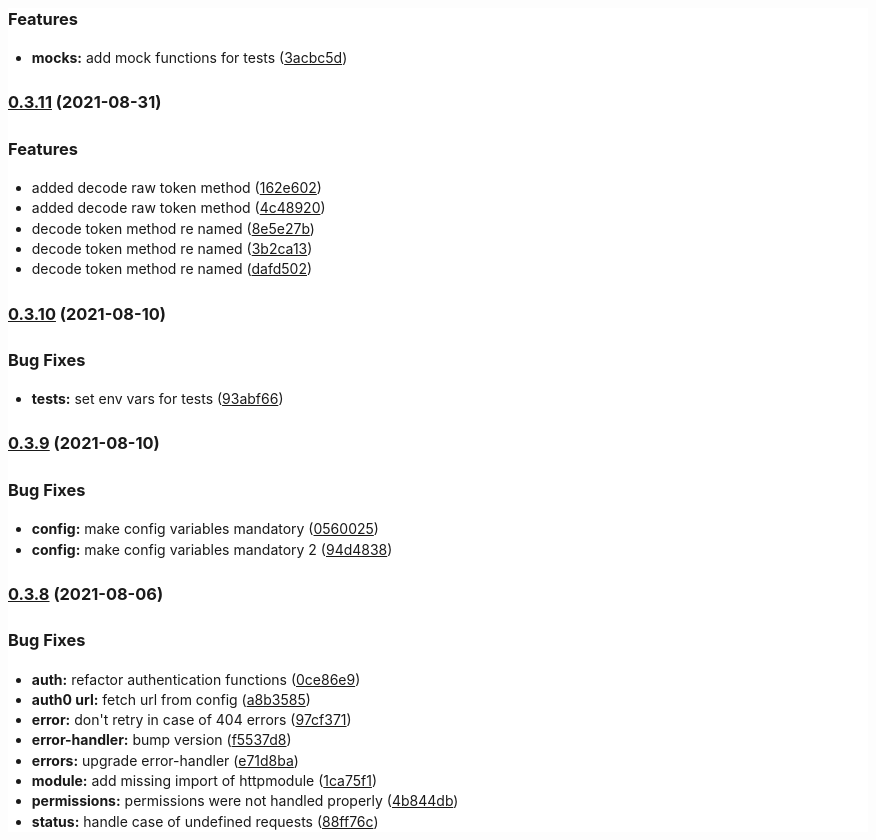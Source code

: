 
### Features

* **mocks:** add mock functions for tests ([3acbc5d](https://gitlab.com/ConsenSys/codefi/common/packages/authentication/commit/3acbc5de5aded722a86cf2c713f0700d0cce8be8))

### [0.3.11](https://gitlab.com/ConsenSys/codefi/common/packages/authentication/compare/v0.3.10...v0.3.11) (2021-08-31)


### Features

* added decode raw token method ([162e602](https://gitlab.com/ConsenSys/codefi/common/packages/authentication/commit/162e602455f3ee6f775f1e5ab488ad18eefed2d0))
* added decode raw token method ([4c48920](https://gitlab.com/ConsenSys/codefi/common/packages/authentication/commit/4c489205c9013919c7e39478484ac2bc55ad82ec))
* decode token method re named ([8e5e27b](https://gitlab.com/ConsenSys/codefi/common/packages/authentication/commit/8e5e27b533583b80bdedba8825bec3b86b6e5a36))
* decode token method re named ([3b2ca13](https://gitlab.com/ConsenSys/codefi/common/packages/authentication/commit/3b2ca1313e80ed57f2aa2aab80fed199e01dfe96))
* decode token method re named ([dafd502](https://gitlab.com/ConsenSys/codefi/common/packages/authentication/commit/dafd502a0056222f753e773f5ab07fc838a5a7a6))

### [0.3.10](https://gitlab.com/ConsenSys/codefi/common/packages/authentication/compare/v0.3.9...v0.3.10) (2021-08-10)


### Bug Fixes

* **tests:** set env vars for tests ([93abf66](https://gitlab.com/ConsenSys/codefi/common/packages/authentication/commit/93abf661df3f1154552d7649180446d31efff62b))

### [0.3.9](https://gitlab.com/ConsenSys/codefi/common/packages/authentication/compare/v0.3.8...v0.3.9) (2021-08-10)


### Bug Fixes

* **config:** make config variables mandatory ([0560025](https://gitlab.com/ConsenSys/codefi/common/packages/authentication/commit/05600252e8b2d72746ea9660fa351a7113fc2642))
* **config:** make config variables mandatory 2 ([94d4838](https://gitlab.com/ConsenSys/codefi/common/packages/authentication/commit/94d48382d58e6b219d5f35c90ea6059355e30b75))

### [0.3.8](https://gitlab.com/ConsenSys/codefi/common/packages/authentication/compare/v0.3.7...v0.3.8) (2021-08-06)


### Bug Fixes

* **auth:** refactor authentication functions ([0ce86e9](https://gitlab.com/ConsenSys/codefi/common/packages/authentication/commit/0ce86e91e5cc370efd65222c8f3f1b4dd88835c4))
* **auth0 url:** fetch url from config ([a8b3585](https://gitlab.com/ConsenSys/codefi/common/packages/authentication/commit/a8b358505b7d21a3852311c24eb74e94ddc3f18b))
* **error:** don't retry in case of 404 errors ([97cf371](https://gitlab.com/ConsenSys/codefi/common/packages/authentication/commit/97cf371feea075a5ff13bc3c30b9c50bba847a86))
* **error-handler:** bump version ([f5537d8](https://gitlab.com/ConsenSys/codefi/common/packages/authentication/commit/f5537d85bd0f5e04c4d9bc1f5c583a0a77062b33))
* **errors:** upgrade error-handler ([e71d8ba](https://gitlab.com/ConsenSys/codefi/common/packages/authentication/commit/e71d8bae494feec63feb922c2baec69b0489f9d5))
* **module:** add missing import of httpmodule ([1ca75f1](https://gitlab.com/ConsenSys/codefi/common/packages/authentication/commit/1ca75f19c38d4db2be1bbd3ec24fe5aefaa484ce))
* **permissions:** permissions were not handled properly ([4b844db](https://gitlab.com/ConsenSys/codefi/common/packages/authentication/commit/4b844db256c03b96a97fc413826644b96963c653))
* **status:** handle case of undefined requests ([88ff76c](https://gitlab.com/ConsenSys/codefi/common/packages/authentication/commit/88ff76c4dfee926c9b2043eacda548741320dfa0))
